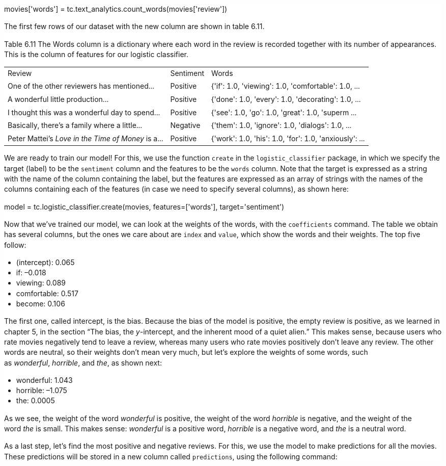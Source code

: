 movies['words'] = tc.text_analytics.count_words(movies['review'])

The first few rows of our dataset with the new column are shown in table 6.11.

Table 6.11 The Words column is a dictionary where each word in the review is recorded together with its number of appearances. This is the column of features for our logistic classifier.

|   |   |   |
|---|---|---|
|Review|Sentiment|Words|
|One of the other reviewers has mentioned...|Positive|{'if': 1.0, 'viewing': 1.0, 'comfortable': 1.0, ...|
|A wonderful little production...|Positive|{'done': 1.0, 'every': 1.0, 'decorating': 1.0, ...|
|I thought this was a wonderful day to spend...|Positive|{'see': 1.0, 'go': 1.0, 'great': 1.0, 'superm ...|
|Basically, there’s a family where a little...|Negative|{'them': 1.0, 'ignore': 1.0, 'dialogs': 1.0, ...|
|Peter Mattei’s _Love in the Time of Money_ is a...|Positive|{'work': 1.0, 'his': 1.0, 'for': 1.0, 'anxiously': ...|

We are ready to train our model! For this, we use the function `create` in the `logistic_classifier` package, in which we specify the target (label) to be the `sentiment` column and the features to be the `words` column. Note that the target is expressed as a string with the name of the column containing the label, but the features are expressed as an array of strings with the names of the columns containing each of the features (in case we need to specify several columns), as shown here:

model = tc.logistic_classifier.create(movies, features=['words'], target='sentiment')

Now that we’ve trained our model, we can look at the weights of the words, with the `coefficients` command. The table we obtain has several columns, but the ones we care about are `index` and `value`, which show the words and their weights. The top five follow:

- (intercept): 0.065
- if: –0.018
- viewing: 0.089
- comfortable: 0.517
- become: 0.106

The first one, called intercept, is the bias. Because the bias of the model is positive, the empty review is positive, as we learned in chapter 5, in the section “The bias, the _y_-intercept, and the inherent mood of a quiet alien.” This makes sense, because users who rate movies negatively tend to leave a review, whereas many users who rate movies positively don’t leave any review. The other words are neutral, so their weights don’t mean very much, but let’s explore the weights of some words, such as _wonderful_, _horrible_, and _the_, as shown next:

- wonderful: 1.043
- horrible: –1.075
- the: 0.0005

As we see, the weight of the word _wonderful_ is positive, the weight of the word _horrible_ is negative, and the weight of the word _the_ is small. This makes sense: _wonderful_ is a positive word, _horrible_ is a negative word, and _the_ is a neutral word.

As a last step, let’s find the most positive and negative reviews. For this, we use the model to make predictions for all the movies. These predictions will be stored in a new column called `predictions`, using the following command:
